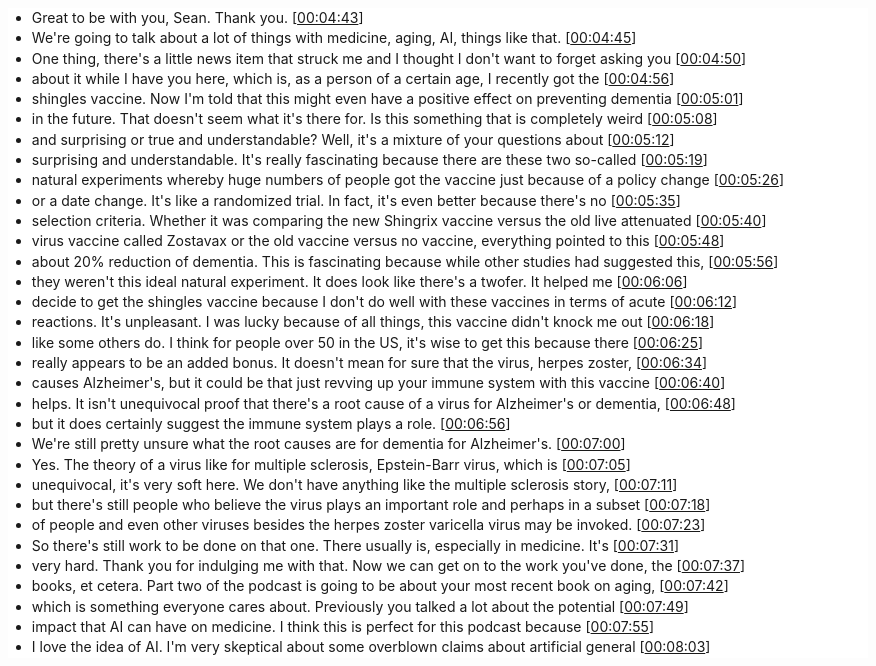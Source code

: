 *  Great to be with you, Sean. Thank you. [[00:04:43](https://www.youtube.com/watch?v=o-GjR1nkJSc&t=283.64000000000004s)]
*  We're going to talk about a lot of things with medicine, aging, AI, things like that. [[00:04:45](https://www.youtube.com/watch?v=o-GjR1nkJSc&t=285.8s)]
*  One thing, there's a little news item that struck me and I thought I don't want to forget asking you [[00:04:50](https://www.youtube.com/watch?v=o-GjR1nkJSc&t=290.36s)]
*  about it while I have you here, which is, as a person of a certain age, I recently got the [[00:04:56](https://www.youtube.com/watch?v=o-GjR1nkJSc&t=296.04s)]
*  shingles vaccine. Now I'm told that this might even have a positive effect on preventing dementia [[00:05:01](https://www.youtube.com/watch?v=o-GjR1nkJSc&t=301.16s)]
*  in the future. That doesn't seem what it's there for. Is this something that is completely weird [[00:05:08](https://www.youtube.com/watch?v=o-GjR1nkJSc&t=308.12s)]
*  and surprising or true and understandable? Well, it's a mixture of your questions about [[00:05:12](https://www.youtube.com/watch?v=o-GjR1nkJSc&t=312.52s)]
*  surprising and understandable. It's really fascinating because there are these two so-called [[00:05:19](https://www.youtube.com/watch?v=o-GjR1nkJSc&t=319.4s)]
*  natural experiments whereby huge numbers of people got the vaccine just because of a policy change [[00:05:26](https://www.youtube.com/watch?v=o-GjR1nkJSc&t=326.36s)]
*  or a date change. It's like a randomized trial. In fact, it's even better because there's no [[00:05:35](https://www.youtube.com/watch?v=o-GjR1nkJSc&t=335.88s)]
*  selection criteria. Whether it was comparing the new Shingrix vaccine versus the old live attenuated [[00:05:40](https://www.youtube.com/watch?v=o-GjR1nkJSc&t=340.68s)]
*  virus vaccine called Zostavax or the old vaccine versus no vaccine, everything pointed to this [[00:05:48](https://www.youtube.com/watch?v=o-GjR1nkJSc&t=348.28000000000003s)]
*  about 20% reduction of dementia. This is fascinating because while other studies had suggested this, [[00:05:56](https://www.youtube.com/watch?v=o-GjR1nkJSc&t=356.68s)]
*  they weren't this ideal natural experiment. It does look like there's a twofer. It helped me [[00:06:06](https://www.youtube.com/watch?v=o-GjR1nkJSc&t=366.12s)]
*  decide to get the shingles vaccine because I don't do well with these vaccines in terms of acute [[00:06:12](https://www.youtube.com/watch?v=o-GjR1nkJSc&t=372.76s)]
*  reactions. It's unpleasant. I was lucky because of all things, this vaccine didn't knock me out [[00:06:18](https://www.youtube.com/watch?v=o-GjR1nkJSc&t=378.68s)]
*  like some others do. I think for people over 50 in the US, it's wise to get this because there [[00:06:25](https://www.youtube.com/watch?v=o-GjR1nkJSc&t=385.08s)]
*  really appears to be an added bonus. It doesn't mean for sure that the virus, herpes zoster, [[00:06:34](https://www.youtube.com/watch?v=o-GjR1nkJSc&t=394.04s)]
*  causes Alzheimer's, but it could be that just revving up your immune system with this vaccine [[00:06:40](https://www.youtube.com/watch?v=o-GjR1nkJSc&t=400.84000000000003s)]
*  helps. It isn't unequivocal proof that there's a root cause of a virus for Alzheimer's or dementia, [[00:06:48](https://www.youtube.com/watch?v=o-GjR1nkJSc&t=408.20000000000005s)]
*  but it does certainly suggest the immune system plays a role. [[00:06:56](https://www.youtube.com/watch?v=o-GjR1nkJSc&t=416.12s)]
*  We're still pretty unsure what the root causes are for dementia for Alzheimer's. [[00:07:00](https://www.youtube.com/watch?v=o-GjR1nkJSc&t=420.52s)]
*  Yes. The theory of a virus like for multiple sclerosis, Epstein-Barr virus, which is [[00:07:05](https://www.youtube.com/watch?v=o-GjR1nkJSc&t=425.4s)]
*  unequivocal, it's very soft here. We don't have anything like the multiple sclerosis story, [[00:07:11](https://www.youtube.com/watch?v=o-GjR1nkJSc&t=431.71999999999997s)]
*  but there's still people who believe the virus plays an important role and perhaps in a subset [[00:07:18](https://www.youtube.com/watch?v=o-GjR1nkJSc&t=438.6s)]
*  of people and even other viruses besides the herpes zoster varicella virus may be invoked. [[00:07:23](https://www.youtube.com/watch?v=o-GjR1nkJSc&t=443.8s)]
*  So there's still work to be done on that one. There usually is, especially in medicine. It's [[00:07:31](https://www.youtube.com/watch?v=o-GjR1nkJSc&t=451.48s)]
*  very hard. Thank you for indulging me with that. Now we can get on to the work you've done, the [[00:07:37](https://www.youtube.com/watch?v=o-GjR1nkJSc&t=457.0s)]
*  books, et cetera. Part two of the podcast is going to be about your most recent book on aging, [[00:07:42](https://www.youtube.com/watch?v=o-GjR1nkJSc&t=462.76s)]
*  which is something everyone cares about. Previously you talked a lot about the potential [[00:07:49](https://www.youtube.com/watch?v=o-GjR1nkJSc&t=469.72s)]
*  impact that AI can have on medicine. I think this is perfect for this podcast because [[00:07:55](https://www.youtube.com/watch?v=o-GjR1nkJSc&t=475.72s)]
*  I love the idea of AI. I'm very skeptical about some overblown claims about artificial general [[00:08:03](https://www.youtube.com/watch?v=o-GjR1nkJSc&t=483.24s)]